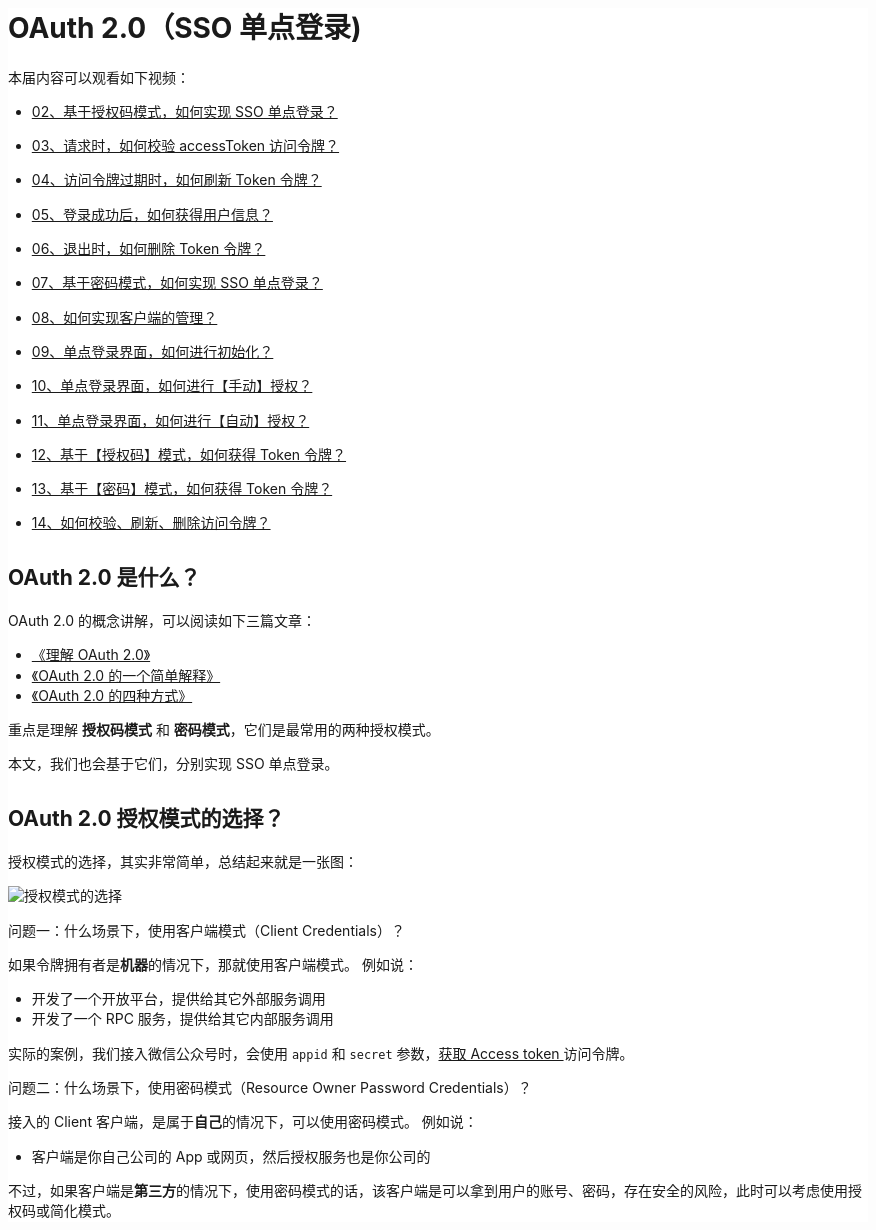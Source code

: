# OAuth 2.0（SSO 单点登录)

本届内容可以观看如下视频：

- [02、基于授权码模式，如何实现 SSO 单点登录？](https://t.zsxq.com/06fUne6yZ)
- [03、请求时，如何校验 accessToken 访问令牌？](https://t.zsxq.com/06iuNRvjM)
- [04、访问令牌过期时，如何刷新 Token 令牌？](https://t.zsxq.com/06jAqFimu)
- [05、登录成功后，如何获得用户信息？](https://t.zsxq.com/06ne6e6aE)
- [06、退出时，如何删除 Token 令牌？](https://t.zsxq.com/06fUJIUfq)
- [07、基于密码模式，如何实现 SSO 单点登录？](https://t.zsxq.com/06rrrzBAu)

- [08、如何实现客户端的管理？](https://t.zsxq.com/06ubEmeII)
- [09、单点登录界面，如何进行初始化？](https://t.zsxq.com/06qjm2rbQ)
- [10、单点登录界面，如何进行【手动】授权？](https://t.zsxq.com/06AEQfA2j)
- [11、单点登录界面，如何进行【自动】授权？](https://t.zsxq.com/06JIQvrrN)
- [12、基于【授权码】模式，如何获得 Token 令牌？](https://t.zsxq.com/06jEQZNfE)
- [13、基于【密码】模式，如何获得 Token 令牌？](https://t.zsxq.com/06aEynUZF)
- [14、如何校验、刷新、删除访问令牌？](https://t.zsxq.com/06MbM3n2v)

## OAuth 2.0 是什么？

OAuth 2.0 的概念讲解，可以阅读如下三篇文章：

- [《理解 OAuth 2.0》](https://www.iocoder.cn/Fight/ruanyifeng-oauth_2_0/?self)
- [《OAuth 2.0 的一个简单解释》](https://www.iocoder.cn/Fight/ruanyifeng-oauth_design/?self)
- [《OAuth 2.0 的四种方式》](https://www.iocoder.cn/Fight/ruanyifeng-oauth-grant-types/?self)

重点是理解 **授权码模式** 和 **密码模式**，它们是最常用的两种授权模式。

本文，我们也会基于它们，分别实现 SSO 单点登录。

## OAuth 2.0 授权模式的选择？

授权模式的选择，其实非常简单，总结起来就是一张图：

![授权模式的选择](https://curleyg-1311489005.cos.ap-shanghai.myqcloud.com/202412171533261.png)

问题一：什么场景下，使用客户端模式（Client Credentials）？

如果令牌拥有者是**机器**的情况下，那就使用客户端模式。 例如说：

- 开发了一个开放平台，提供给其它外部服务调用
- 开发了一个 RPC 服务，提供给其它内部服务调用

实际的案例，我们接入微信公众号时，会使用 `appid` 和 `secret` 参数，[获取 Access token ](https://developers.weixin.qq.com/doc/offiaccount/Basic_Information/Get_access_token.html)访问令牌。



问题二：什么场景下，使用密码模式（Resource Owner Password Credentials）？

接入的 Client 客户端，是属于**自己**的情况下，可以使用密码模式。 例如说：

- 客户端是你自己公司的 App 或网页，然后授权服务也是你公司的

不过，如果客户端是**第三方**的情况下，使用密码模式的话，该客户端是可以拿到用户的账号、密码，存在安全的风险，此时可以考虑使用授权码或简化模式。
